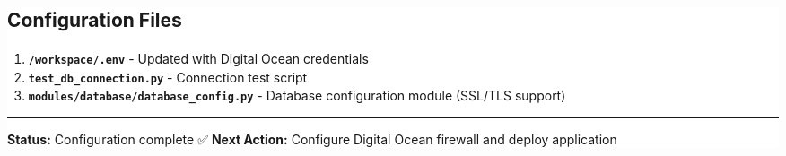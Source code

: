 
## Configuration Files

1. **`/workspace/.env`** - Updated with Digital Ocean credentials
2. **`test_db_connection.py`** - Connection test script
3. **`modules/database/database_config.py`** - Database configuration module (SSL/TLS support)

---

**Status:** Configuration complete ✅
**Next Action:** Configure Digital Ocean firewall and deploy application
